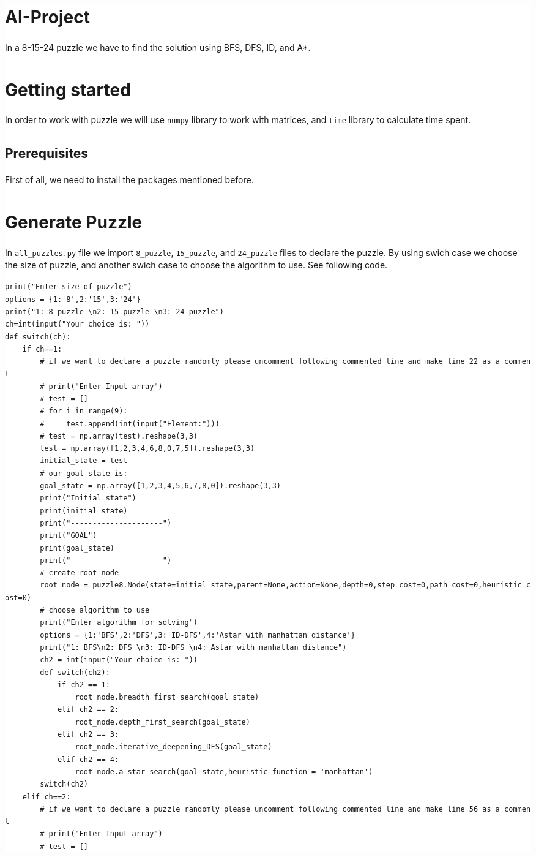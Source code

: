 # AI-Project
In a 8-15-24 puzzle we have to find the solution using BFS, DFS, ID, and A*.
# Getting started
In order to work with puzzle we will use `numpy` library to work with matrices, and `time` library to calculate time spent.
## Prerequisites
First of all, we need to install the packages mentioned before.
# Generate Puzzle
In `all_puzzles.py` file we import `8_puzzle`, `15_puzzle`, and `24_puzzle` files to declare the puzzle. By using swich case we choose the size of puzzle, and another swich case to choose the algorithm to use. See following code.
```
print("Enter size of puzzle")
options = {1:'8',2:'15',3:'24'}
print("1: 8-puzzle \n2: 15-puzzle \n3: 24-puzzle")
ch=int(input("Your choice is: "))
def switch(ch):
    if ch==1:
        # if we want to declare a puzzle randomly please uncomment following commented line and make line 22 as a comment
        # print("Enter Input array")
        # test = []
        # for i in range(9):
        #     test.append(int(input("Element:")))
        # test = np.array(test).reshape(3,3)
        test = np.array([1,2,3,4,6,8,0,7,5]).reshape(3,3)
        initial_state = test
        # our goal state is:
        goal_state = np.array([1,2,3,4,5,6,7,8,0]).reshape(3,3)
        print("Initial state")
        print(initial_state)
        print("---------------------")
        print("GOAL")
        print(goal_state)
        print("---------------------")
        # create root node
        root_node = puzzle8.Node(state=initial_state,parent=None,action=None,depth=0,step_cost=0,path_cost=0,heuristic_cost=0)
        # choose algorithm to use
        print("Enter algorithm for solving")
        options = {1:'BFS',2:'DFS',3:'ID-DFS',4:'Astar with manhattan distance'}
        print("1: BFS\n2: DFS \n3: ID-DFS \n4: Astar with manhattan distance")
        ch2 = int(input("Your choice is: "))
        def switch(ch2):
            if ch2 == 1:
                root_node.breadth_first_search(goal_state)
            elif ch2 == 2:
                root_node.depth_first_search(goal_state)
            elif ch2 == 3:
                root_node.iterative_deepening_DFS(goal_state)
            elif ch2 == 4:
                root_node.a_star_search(goal_state,heuristic_function = 'manhattan')
        switch(ch2)
    elif ch==2:
        # if we want to declare a puzzle randomly please uncomment following commented line and make line 56 as a comment
        # print("Enter Input array")
        # test = []
```